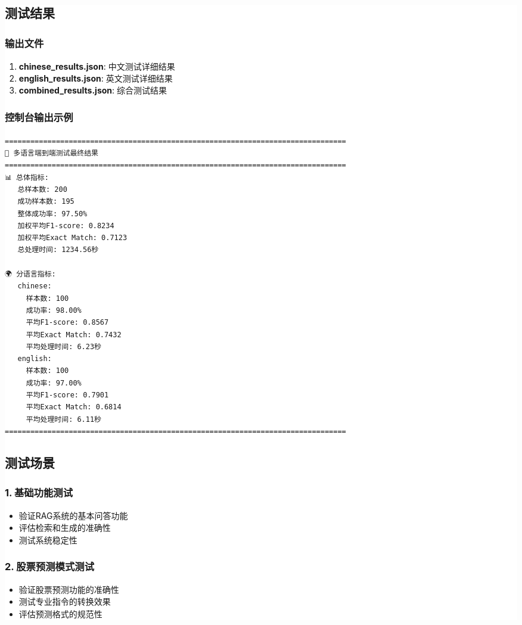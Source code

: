 ## 测试结果

### 输出文件

1. **chinese_results.json**: 中文测试详细结果
2. **english_results.json**: 英文测试详细结果
3. **combined_results.json**: 综合测试结果

### 控制台输出示例

```
================================================================================
🎯 多语言端到端测试最终结果
================================================================================
📊 总体指标:
   总样本数: 200
   成功样本数: 195
   整体成功率: 97.50%
   加权平均F1-score: 0.8234
   加权平均Exact Match: 0.7123
   总处理时间: 1234.56秒

🌍 分语言指标:
   chinese:
     样本数: 100
     成功率: 98.00%
     平均F1-score: 0.8567
     平均Exact Match: 0.7432
     平均处理时间: 6.23秒
   english:
     样本数: 100
     成功率: 97.00%
     平均F1-score: 0.7901
     平均Exact Match: 0.6814
     平均处理时间: 6.11秒
================================================================================
```

## 测试场景

### 1. 基础功能测试
- 验证RAG系统的基本问答功能
- 评估检索和生成的准确性
- 测试系统稳定性

### 2. 股票预测模式测试
- 验证股票预测功能的准确性
- 测试专业指令的转换效果
- 评估预测格式的规范性
